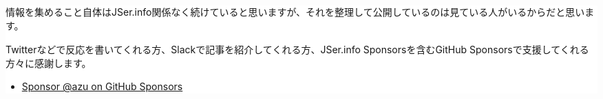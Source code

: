 情報を集めること自体はJSer.info関係なく続けていると思いますが、それを整理して公開しているのは見ている人がいるからだと思います。

Twitterなどで反応を書いてくれる方、Slackで記事を紹介してくれる方、JSer.info Sponsorsを含むGitHub Sponsorsで支援してくれる方々に感謝します。

- [Sponsor @azu on GitHub Sponsors](https://github.com/sponsors/azu)

<iframe src="https://github.com/sponsors/azu/button" title="Sponsor azu" height="35" width="116" style="border: 0;"></iframe>
